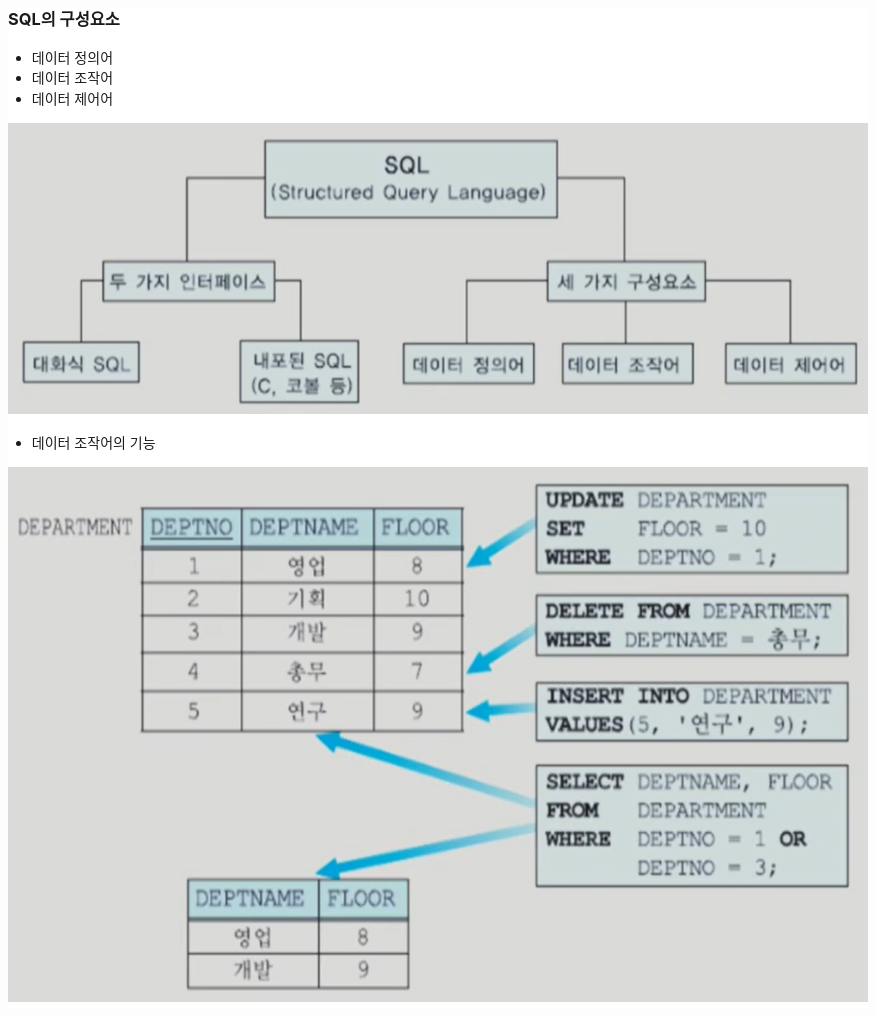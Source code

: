 

### SQL의 구성요소

- 데이터 정의어
- 데이터 조작어
- 데이터 제어어

![image-20220704194416321](week1_db_jh.assets/image-20220704194416321.png)



- 데이터 조작어의 기능

![image-20220704194441167](week1_db_jh.assets/image-20220704194441167.png)
